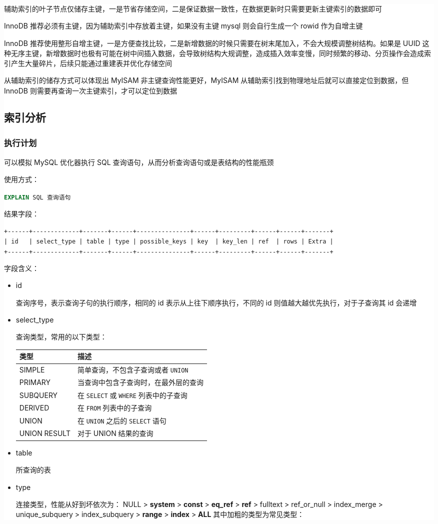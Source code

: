 辅助索引的叶子节点仅储存主键，一是节省存储空间，二是保证数据一致性，在数据更新时只需要更新主键索引的数据即可

InnoDB 推荐必须有主键，因为辅助索引中存放着主键，如果没有主键 mysql 则会自行生成一个 rowid 作为自增主键

InnoDB 推荐使用整形自增主键，一是方便查找比较，二是新增数据的时候只需要在树末尾加入，不会大规模调整树结构。如果是 UUID 这种无序主键，新增数据时也极有可能在树中间插入数据，会导致树结构大规调整，造成插入效率变慢，同时频繁的移动、分页操作会造成索引产生大量碎片，后续只能通过重建表并优化存储空间

从辅助索引的储存方式可以体现出 MyISAM 非主键查询性能更好，MyISAM 从辅助索引找到物理地址后就可以直接定位到数据，但 InnoDB 则需要再查询一次主键索引，才可以定位到数据

## 索引分析
### 执行计划
可以模拟 MySQL 优化器执行 SQL 查询语句，从而分析查询语句或是表结构的性能瓶颈

使用方式：
``` sql
EXPLAIN SQL 查询语句
```

结果字段：
```
+------+-------------+-------+------+---------------+------+---------+------+------+-------+
| id   | select_type | table | type | possible_keys | key  | key_len | ref  | rows | Extra |
+------+-------------+-------+------+---------------+------+---------+------+------+-------+
```

字段含义：
- id

    查询序号，表示查询子句的执行顺序，相同的 id 表示从上往下顺序执行，不同的 id 则值越大越优先执行，对于子查询其 id 会递增

- select_type

    查询类型，常用的以下类型：
    
    | 类型 | 描述 |
    | --- | --- |
    | SIMPLE | 简单查询，不包含子查询或者 `UNION` |
    | PRIMARY | 当查询中包含子查询时，在最外层的查询 |
    | SUBQUERY | 在 `SELECT` 或 `WHERE` 列表中的子查询 |
    | DERIVED | 在 `FROM` 列表中的子查询 |
    | UNION | 在 `UNION` 之后的 `SELECT` 语句 |
    | UNION RESULT | 对于 UNION 结果的查询 |
    
- table

    所查询的表
    
- type

    连接类型，性能从好到坏依次为：
    NULL > **system** > **const** > **eq_ref** > **ref** > fulltext > ref_or_null > index_merge > unique_subquery > index_subquery > **range** > **index** > **ALL**
    其中加粗的类型为常见类型：
    
